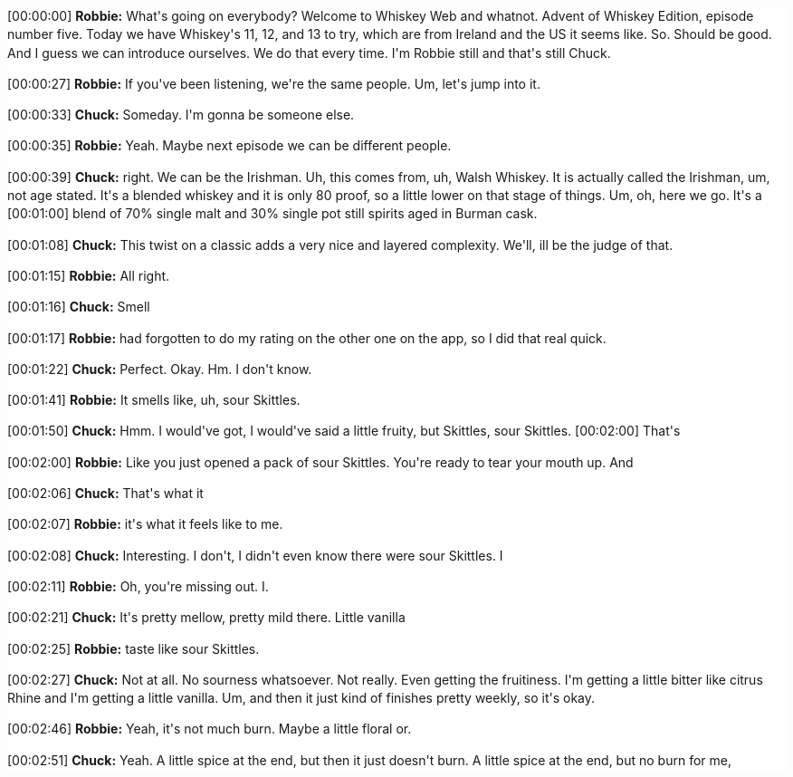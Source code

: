 [00:00:00] **Robbie:** What's going on everybody? Welcome to Whiskey Web and
whatnot. Advent of Whiskey Edition, episode number five. Today we have Whiskey's
11, 12, and 13 to try, which are from Ireland and the US it seems like. So.
Should be good. And I guess we can introduce ourselves. We do that every time.
I'm Robbie still and that's still Chuck.

[00:00:27] **Robbie:** If you've been listening, we're the same people. Um,
let's jump into it.

[00:00:33] **Chuck:** Someday. I'm gonna be someone else.

[00:00:35] **Robbie:** Yeah. Maybe next episode we can be different people.

[00:00:39] **Chuck:** right. We can be the Irishman. Uh, this comes from, uh,
Walsh Whiskey. It is actually called the Irishman, um, not age stated. It's a
blended whiskey and it is only 80 proof, so a little lower on that stage of
things. Um, oh, here we go. It's a [00:01:00] blend of 70% single malt and 30%
single pot still spirits aged in Burman cask.

[00:01:08] **Chuck:** This twist on a classic adds a very nice and layered
complexity. We'll, ill be the judge of that.

[00:01:15] **Robbie:** All right.

[00:01:16] **Chuck:** Smell

[00:01:17] **Robbie:** had forgotten to do my rating on the other one on the
app, so I did that real quick.

[00:01:22] **Chuck:** Perfect. Okay. Hm. I don't know.

[00:01:41] **Robbie:** It smells like, uh, sour Skittles.

[00:01:50] **Chuck:** Hmm. I would've got, I would've said a little fruity, but
Skittles, sour Skittles. [00:02:00] That's

[00:02:00] **Robbie:** Like you just opened a pack of sour Skittles. You're
ready to tear your mouth up. And

[00:02:06] **Chuck:** That's what it

[00:02:07] **Robbie:** it's what it feels like to me.

[00:02:08] **Chuck:** Interesting. I don't, I didn't even know there were sour
Skittles. I

[00:02:11] **Robbie:** Oh, you're missing out. I.

[00:02:21] **Chuck:** It's pretty mellow, pretty mild there. Little vanilla

[00:02:25] **Robbie:** taste like sour Skittles.

[00:02:27] **Chuck:** Not at all. No sourness whatsoever. Not really. Even
getting the fruitiness. I'm getting a little bitter like citrus Rhine and I'm
getting a little vanilla. Um, and then it just kind of finishes pretty weekly,
so it's okay.

[00:02:46] **Robbie:** Yeah, it's not much burn. Maybe a little floral or.

[00:02:51] **Chuck:** Yeah. A little spice at the end, but then it just doesn't
burn. A little spice at the end, but no burn for me,
